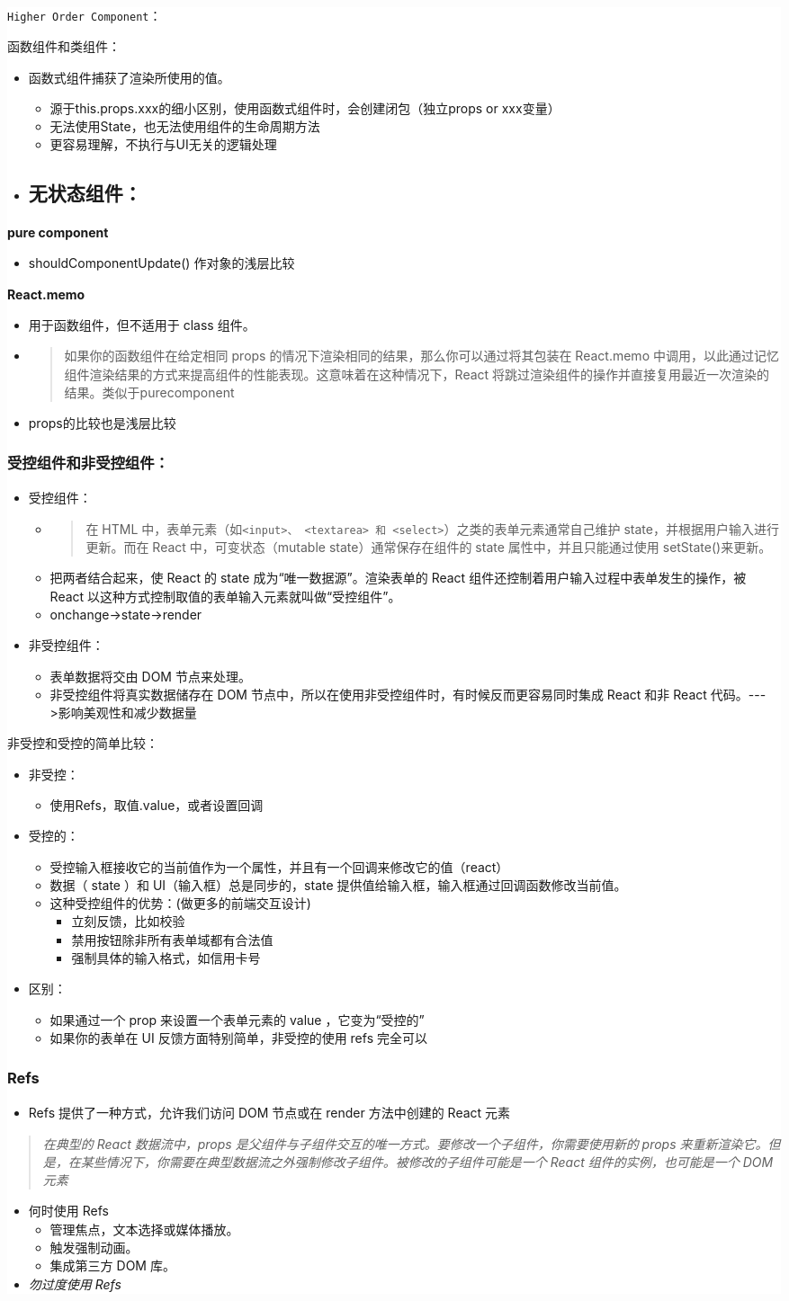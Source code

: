 `Higher Order Component`：


函数组件和类组件：
- 函数式组件捕获了渲染所使用的值。
  - 源于this.props.xxx的细小区别，使用函数式组件时，会创建闭包（独立props or xxx变量）
  - 无法使用State，也无法使用组件的生命周期方法
  - 更容易理解，不执行与UI无关的逻辑处理

- 无状态组件：
  - 

**pure component**
- shouldComponentUpdate() 作对象的浅层比较

**React.memo**
- 用于函数组件，但不适用于 class 组件。
- > 如果你的函数组件在给定相同 props 的情况下渲染相同的结果，那么你可以通过将其包装在 React.memo 中调用，以此通过记忆组件渲染结果的方式来提高组件的性能表现。这意味着在这种情况下，React 将跳过渲染组件的操作并直接复用最近一次渲染的结果。类似于purecomponent
- props的比较也是浅层比较

### 受控组件和非受控组件：
- 受控组件：
  - > 在 HTML 中，表单元素（如`<input>、 <textarea> 和 <select>`）之类的表单元素通常自己维护 state，并根据用户输入进行更新。而在 React 中，可变状态（mutable state）通常保存在组件的 state 属性中，并且只能通过使用 setState()来更新。
  - 把两者结合起来，使 React 的 state 成为“唯一数据源”。渲染表单的 React 组件还控制着用户输入过程中表单发生的操作，被 React 以这种方式控制取值的表单输入元素就叫做“受控组件”。
  - onchange->state->render

- 非受控组件：
  - 表单数据将交由 DOM 节点来处理。
  - 非受控组件将真实数据储存在 DOM 节点中，所以在使用非受控组件时，有时候反而更容易同时集成 React 和非 React 代码。--->影响美观性和减少数据量

非受控和受控的简单比较：
- 非受控：
  - 使用Refs，取值.value，或者设置回调
- 受控的：
  - 受控输入框接收它的当前值作为一个属性，并且有一个回调来修改它的值（react）
  - 数据（ state ）和 UI（输入框）总是同步的，state 提供值给输入框，输入框通过回调函数修改当前值。
  - 这种受控组件的优势：(做更多的前端交互设计)
    - 立刻反馈，比如校验
    - 禁用按钮除非所有表单域都有合法值
    - 强制具体的输入格式，如信用卡号

- 区别：
  - 如果通过一个 prop 来设置一个表单元素的 value ，它变为“受控的”
  - 如果你的表单在 UI 反馈方面特别简单，非受控的使用 refs 完全可以

### Refs
- Refs 提供了一种方式，允许我们访问 DOM 节点或在 render 方法中创建的 React 元素
> *在典型的 React 数据流中，props 是父组件与子组件交互的唯一方式。要修改一个子组件，你需要使用新的 props 来重新渲染它。但是，在某些情况下，你需要在典型数据流之外强制修改子组件。被修改的子组件可能是一个 React 组件的实例，也可能是一个 DOM 元素*
- 何时使用 Refs
  - 管理焦点，文本选择或媒体播放。
  - 触发强制动画。
  - 集成第三方 DOM 库。
- *勿过度使用 Refs*
